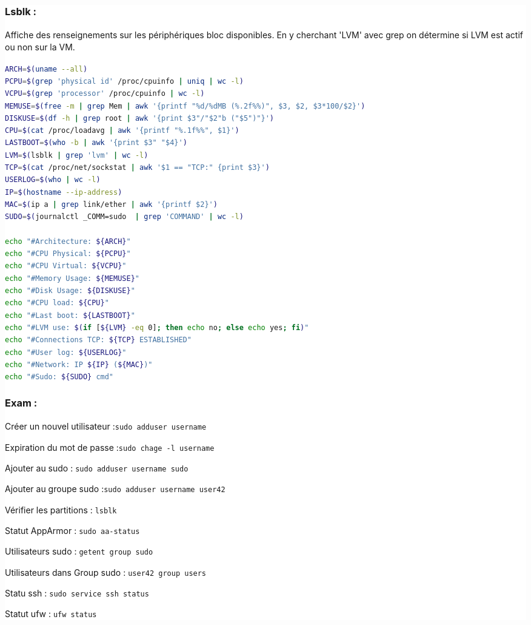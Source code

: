 ### **Lsblk :**

Affiche des renseignements sur les périphériques bloc disponibles. En y cherchant 'LVM' avec grep on détermine si LVM est actif ou non sur la VM.

```bash
ARCH=$(uname --all)
PCPU=$(grep 'physical id' /proc/cpuinfo | uniq | wc -l)
VCPU=$(grep 'processor' /proc/cpuinfo | wc -l)
MEMUSE=$(free -m | grep Mem | awk '{printf "%d/%dMB (%.2f%%)", $3, $2, $3*100/$2}')
DISKUSE=$(df -h | grep root | awk '{print $3"/"$2"b ("$5")"}')
CPU=$(cat /proc/loadavg | awk '{printf "%.1f%%", $1}')
LASTBOOT=$(who -b | awk '{print $3" "$4}')
LVM=$(lsblk | grep 'lvm' | wc -l)
TCP=$(cat /proc/net/sockstat | awk '$1 == "TCP:" {print $3}')
USERLOG=$(who | wc -l)
IP=$(hostname --ip-address)
MAC=$(ip a | grep link/ether | awk '{printf $2}')
SUDO=$(journalctl _COMM=sudo  | grep 'COMMAND' | wc -l)

echo "#Architecture: ${ARCH}"
echo "#CPU Physical: ${PCPU}"
echo "#CPU Virtual: ${VCPU}"
echo "#Memory Usage: ${MEMUSE}"
echo "#Disk Usage: ${DISKUSE}"
echo "#CPU load: ${CPU}"
echo "#Last boot: ${LASTBOOT}"
echo "#LVM use: $(if [${LVM} -eq 0]; then echo no; else echo yes; fi)"
echo "#Connections TCP: ${TCP} ESTABLISHED"
echo "#User log: ${USERLOG}"
echo "#Network: IP ${IP} (${MAC})"
echo "#Sudo: ${SUDO} cmd"
```

### Exam :

Créer un nouvel utilisateur :`sudo adduser username`

Expiration du mot de passe :`sudo chage -l username`

Ajouter au sudo : `sudo adduser username sudo`

Ajouter au groupe sudo :`sudo adduser username user42`

Vérifier les partitions : `lsblk`

Statut AppArmor : `sudo aa-status`

Utilisateurs sudo : `getent group sudo`

Utilisateurs dans Group sudo : `user42 group users`

Statu ssh : `sudo service ssh status`

Statut ufw : `ufw status`

